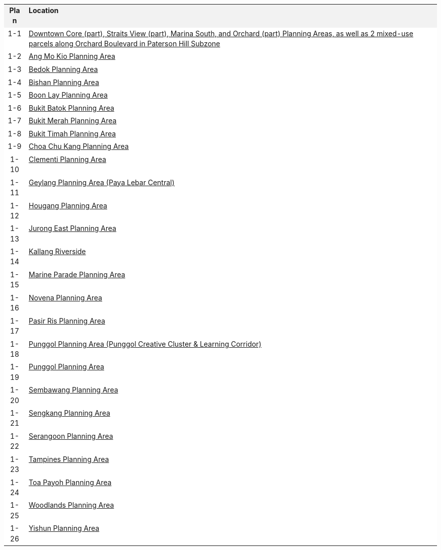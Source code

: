 <table><tbody><tr><td style="text-align: center; background-color: #f2f2f2;"><strong>Plan</strong></td><td style="background-color: #f2f2f2;"><strong>Location</strong></td></tr><tr><td style="text-align: center;">1-1</td><td><a href="/-/media/User-Defined/URA-Online/circulars/2014/jun/dc14-lush20/app1-1.pdf" target="_blank">Downtown Core (part), Straits View (part), Marina South, and Orchard (part) Planning Areas, as well as 2 mixed-use parcels along Orchard Boulevard in Paterson Hill Subzone</a></td></tr><tr><td style="text-align: center;">1-2</td><td><a href="/-/media/User-Defined/URA-Online/circulars/2014/jun/dc14-lush20/app1-7.pdf" target="_blank">Ang Mo Kio Planning Area</a></td></tr><tr><td style="text-align: center;">1-3</td><td><a href="/-/media/User-Defined/URA-Online/circulars/2014/jun/dc14-lush20/app1-8.pdf" target="_blank">Bedok Planning Area</a></td></tr><tr><td style="text-align: center;">1-4</td><td><a href="/-/media/User-Defined/URA-Online/circulars/2014/jun/dc14-lush20/app1-9.pdf" target="_blank">Bishan Planning Area</a></td></tr><tr><td style="text-align: center;">1-5</td><td><a href="/-/media/User-Defined/URA-Online/circulars/2014/jun/dc14-lush20/app1-10.pdf" target="_blank">Boon Lay Planning Area</a></td></tr><tr><td style="text-align: center;">1-6</td><td><a href="/-/media/User-Defined/URA-Online/circulars/2014/jun/dc14-lush20/app1-11.pdf" target="_blank">Bukit Batok Planning Area</a></td></tr><tr><td style="text-align: center;">1-7</td><td><a href="/-/media/User-Defined/URA-Online/circulars/2014/jun/dc14-lush20/app1-12.pdf" target="_blank">Bukit Merah Planning Area</a></td></tr><tr><td style="text-align: center;">1-8</td><td><a href="/-/media/User-Defined/URA-Online/circulars/2014/jun/dc14-lush20/app1-13.pdf" target="_blank">Bukit Timah Planning Area</a></td></tr><tr><td style="text-align: center;">1-9</td><td><a href="/-/media/User-Defined/URA-Online/circulars/2014/jun/dc14-lush20/app1-14.pdf" target="_blank">Choa Chu Kang Planning Area</a></td></tr><tr><td style="text-align: center;">1-10</td><td><a href="/-/media/User-Defined/URA-Online/circulars/2014/jun/dc14-lush20/app1-15.pdf" target="_blank">Clementi Planning Area</a></td></tr><tr><td style="text-align: center;">1-11</td><td><a href="/-/media/User-Defined/URA-Online/circulars/2014/jun/dc14-lush20/app1-3.pdf" target="_blank">Geylang Planning Area (Paya Lebar Central)</a></td></tr><tr><td style="text-align: center;">1-12</td><td><a href="/-/media/User-Defined/URA-Online/circulars/2014/jun/dc14-lush20/app1-16.pdf" target="_blank">Hougang Planning Area</a></td></tr><tr><td style="text-align: center;">1-13</td><td><a href="/-/media/User-Defined/URA-Online/circulars/2014/jun/dc14-lush20/app1-2.pdf" target="_blank">Jurong East Planning Area</a></td></tr><tr><td style="text-align: center;">1-14</td><td><a href="/-/media/User-Defined/URA-Online/circulars/2014/jun/dc14-lush20/app1-1.pdf" target="_blank">Kallang Riverside</a></td></tr><tr><td style="text-align: center;">1-15</td><td><a href="/-/media/User-Defined/URA-Online/circulars/2014/jun/dc14-lush20/app1-17.pdf" target="_blank">Marine Parade Planning Area</a></td></tr><tr><td style="text-align: center;">1-16</td><td><a href="/-/media/User-Defined/URA-Online/circulars/2014/jun/dc14-lush20/app1-18.pdf" target="_blank">Novena Planning Area</a></td></tr><tr><td style="text-align: center;">1-17</td><td><a href="/-/media/User-Defined/URA-Online/circulars/2014/jun/dc14-lush20/app1-19.pdf" target="_blank">Pasir Ris Planning Area</a></td></tr><tr><td style="text-align: center;">1-18</td><td><a href="/-/media/User-Defined/URA-Online/circulars/2014/jun/dc14-lush20/app1-5.pdf" target="_blank">Punggol Planning Area (Punggol Creative Cluster &amp; Learning Corridor)</a></td></tr><tr><td style="text-align: center;">1-19</td><td><a href="/-/media/User-Defined/URA-Online/circulars/2014/jun/dc14-lush20/app1-20.pdf" target="_blank">Punggol Planning Area</a></td></tr><tr><td style="text-align: center;">1-20</td><td><a href="/-/media/User-Defined/URA-Online/circulars/2014/jun/dc14-lush20/app1-21.pdf" target="_blank">Sembawang Planning Area</a></td></tr><tr><td style="text-align: center;">1-21</td><td><a href="/-/media/User-Defined/URA-Online/circulars/2014/jun/dc14-lush20/app1-22.pdf" target="_blank">Sengkang Planning Area</a></td></tr><tr><td style="text-align: center;">1-22</td><td><a href="/-/media/User-Defined/URA-Online/circulars/2014/jun/dc14-lush20/app1-23.pdf" target="_blank">Serangoon Planning Area</a></td></tr><tr><td style="text-align: center;">1-23</td><td><a href="/-/media/User-Defined/URA-Online/circulars/2014/jun/dc14-lush20/app1-4.pdf" target="_blank">Tampines Planning Area</a></td></tr><tr><td style="text-align: center;">1-24</td><td><a href="/-/media/User-Defined/URA-Online/circulars/2014/jun/dc14-lush20/app1-24.pdf" target="_blank">Toa Payoh Planning Area</a></td></tr><tr><td style="text-align: center;">1-25</td><td><a href="/-/media/User-Defined/URA-Online/circulars/2014/jun/dc14-lush20/app1-6.pdf" target="_blank">Woodlands Planning Area</a></td></tr><tr><td style="text-align: center;">1-26</td><td><a href="/-/media/User-Defined/URA-Online/circulars/2014/jun/dc14-lush20/app1-25.pdf" target="_blank">Yishun Planning Area</a></td></tr></tbody></table>
